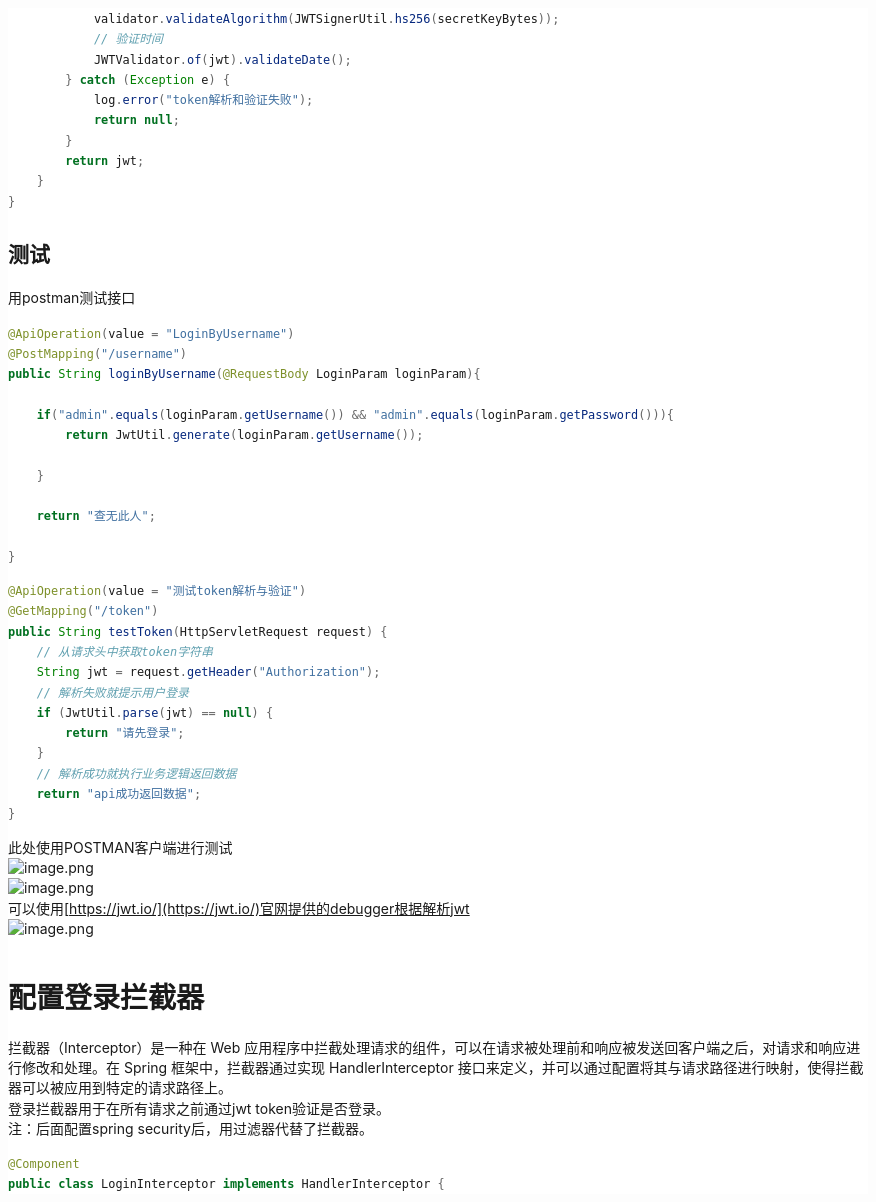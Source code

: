```java
            validator.validateAlgorithm(JWTSignerUtil.hs256(secretKeyBytes));
            // 验证时间
            JWTValidator.of(jwt).validateDate();
        } catch (Exception e) {
            log.error("token解析和验证失败");
            return null;
        }
        return jwt;
    }
}
```
## 测试
用postman测试接口
```java
@ApiOperation(value = "LoginByUsername")
@PostMapping("/username")
public String loginByUsername(@RequestBody LoginParam loginParam){

    if("admin".equals(loginParam.getUsername()) && "admin".equals(loginParam.getPassword())){
        return JwtUtil.generate(loginParam.getUsername());

    }

    return "查无此人";

}
```
```java
@ApiOperation(value = "测试token解析与验证")
@GetMapping("/token")
public String testToken(HttpServletRequest request) {
    // 从请求头中获取token字符串
    String jwt = request.getHeader("Authorization");
    // 解析失败就提示用户登录
    if (JwtUtil.parse(jwt) == null) {
        return "请先登录";
    }
    // 解析成功就执行业务逻辑返回数据
    return "api成功返回数据";
}
```
此处使用POSTMAN客户端进行测试<br />![image.png](https://cdn.nlark.com/yuque/0/2023/png/29364238/1683137304595-f8f14e9b-6cb3-4fbb-adb5-69e2fdfb5aba.png#averageHue=%23fbf7f7&clientId=u70ac31dc-1256-4&from=paste&height=443&id=u6a943971&originHeight=554&originWidth=1115&originalType=binary&ratio=1.25&rotation=0&showTitle=false&size=68137&status=done&style=none&taskId=ub3d24c07-af16-4925-8976-dfd2672ea42&title=&width=892)<br />![image.png](https://cdn.nlark.com/yuque/0/2023/png/29364238/1683137351412-3688aff6-a2a2-4544-ab5c-6d5a44d7c1b0.png#averageHue=%23fbfbfa&clientId=u70ac31dc-1256-4&from=paste&height=398&id=u79ae0f7e&originHeight=498&originWidth=1118&originalType=binary&ratio=1.25&rotation=0&showTitle=false&size=56727&status=done&style=none&taskId=uccd0e67a-4b00-4745-81ee-9224280cfa4&title=&width=894.4)<br />可以使用[https://jwt.io/](https://jwt.io/)官网提供的debugger根据解析jwt<br />![image.png](https://cdn.nlark.com/yuque/0/2023/png/29364238/1683229479541-6439bdcb-13b6-40a8-864b-81d2b80becc0.png#averageHue=%23fdfdfd&clientId=u1c85c078-a627-4&from=paste&height=418&id=ua2d52ea3&originHeight=522&originWidth=1167&originalType=binary&ratio=1.25&rotation=0&showTitle=false&size=61316&status=done&style=none&taskId=u8f14a939-27bf-493e-badd-04538c7d366&title=&width=933.6)
# 配置登录拦截器
拦截器（Interceptor）是一种在 Web 应用程序中拦截处理请求的组件，可以在请求被处理前和响应被发送回客户端之后，对请求和响应进行修改和处理。在 Spring 框架中，拦截器通过实现 HandlerInterceptor 接口来定义，并可以通过配置将其与请求路径进行映射，使得拦截器可以被应用到特定的请求路径上。<br />登录拦截器用于在所有请求之前通过jwt token验证是否登录。<br />注：后面配置spring security后，用过滤器代替了拦截器。
```java
@Component
public class LoginInterceptor implements HandlerInterceptor {
```